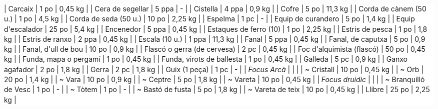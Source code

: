 | Carcaix                       | 1 po     | 0,45 kg        |
| Cera de segellar                  | 5 ppa     | -            |
| Cistella                       | 4 ppa     | 0,9 kg        |
| Cofre                        | 5 po     | 11,3 kg       |
| Corda de cànem (50 u.)       | 1 po     | 4,5 kg       |
| Corda de seda (50 u.)         | 10 po    | 2,25 kg        |
| Espelma                       | 1 pc     | -            |
| Equip de curandero                | 5 po     | 1,4 kg        |
| Equip d'escalador                | 25 po    | 5,4 kg       |
| Encenedor                    | 5 ppa     | 0,45 kg        |
| Estaques de ferro (10)            | 1 po     | 2,25 kg        |
| Estris de pesca               | 1 po     | 1,8 kg        |
| Estris de ranxo                     | 2 ppa     | 0,45 kg        |
| Escala (10 u.)             | 1 ppa     | 11,3 kg       |
| Fanal                         | 5 ppa     | 0,45 kg        |
| Fanal, de caputxa              | 5 po     | 0,9 kg        |
| Fanal, d'ull de bou            | 10 po    | 0,9 kg        |
| Flascó o gerra (de cervesa)            | 2 pc     | 0,45 kg        |
| Foc d'alquimista (flascó)     | 50 po    | 0,45 kg        |
| Funda, mapa o pergamí          | 1 po     | 0,45 kg        |
| Funda, virots de ballesta          | 1 po     | 0,45 kg        |
| Galleda                       | 5 pc     | 0,9 kg        |
| Ganxo agafador               | 2 po     | 1,8 kg        |
| Gerra               | 2 pc     | 1,8 kg        |
| Guix (1 peça)              | 1 pc     | -            |
| *Focus Arcà*               |          |              |
| ~ Cristall                    | 10 po    | 0,45 kg        |
| ~ Orb                        | 20 po    | 1,4 kg        |
| ~ Vara                        | 10 po    | 0,9 kg        |
| ~ Ceptre                      | 5 po     | 1,8 kg        |
| ~ Vareta                       | 10 po    | 0,45 kg        |
| *Focus druídic*              |          |              |
| ~ Branquilló de Vesc         | 1 po     | -            |
| ~ Tòtem                      | 1 po     | -            |
| ~ Bastó de fusta               | 5 po     | 1,8 kg        |
| ~ Vareta de teix                  | 10 po    | 0,45 kg        |
| Llibre                         | 25 po    | 2,25 kg        |